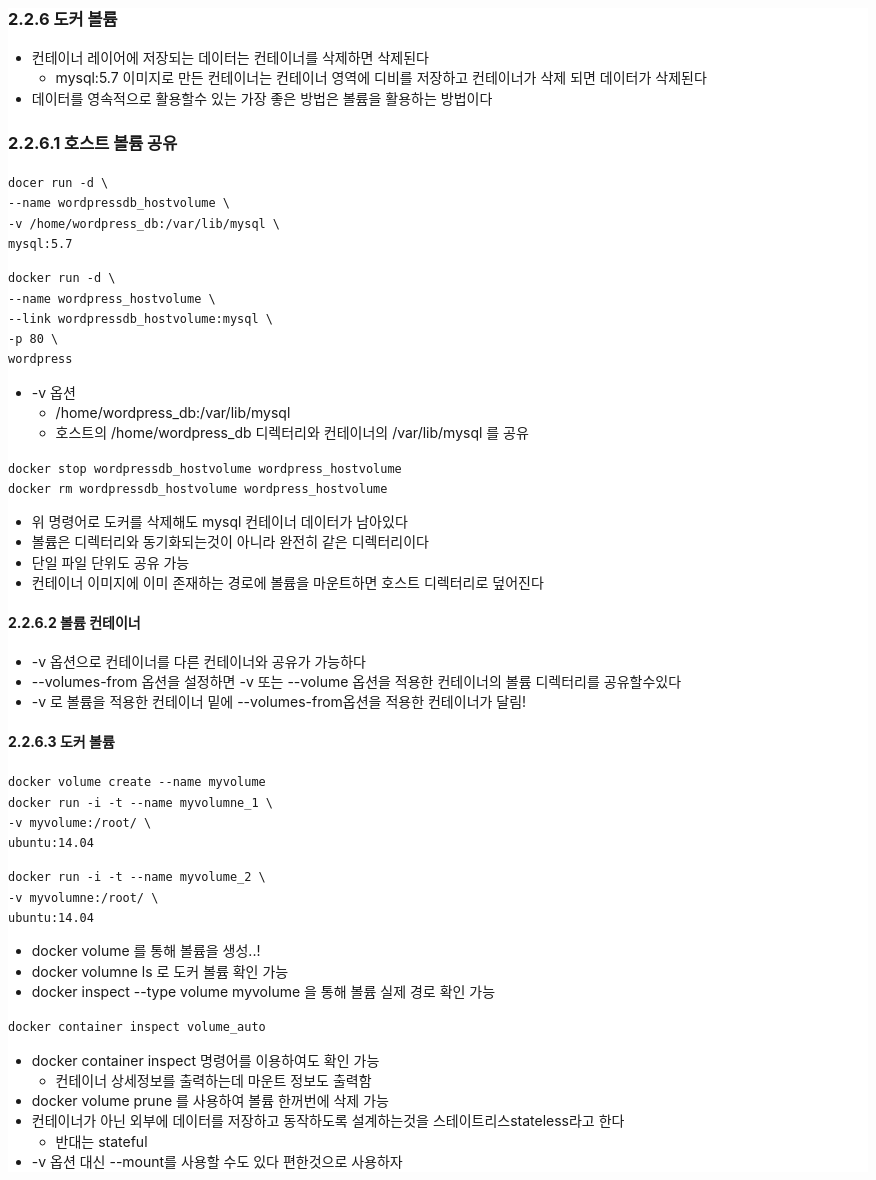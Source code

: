 ### 2.2.6 도커 볼륨

- 컨테이너 레이어에 저장되는 데이터는 컨테이너를 삭제하면 삭제된다
    - mysql:5.7 이미지로 만든 컨테이너는 컨테이너 영역에 디비를 저장하고 컨테이너가 삭제 되면 데이터가 삭제된다
- 데이터를 영속적으로 활용할수 있는 가장 좋은 방법은 볼륨을 활용하는 방법이다

### 2.2.6.1 호스트 볼륨 공유
```
docer run -d \
--name wordpressdb_hostvolume \
-v /home/wordpress_db:/var/lib/mysql \
mysql:5.7
```
```
docker run -d \
--name wordpress_hostvolume \
--link wordpressdb_hostvolume:mysql \
-p 80 \
wordpress
```
- -v 옵션
    - /home/wordpress_db:/var/lib/mysql
    - 호스트의 /home/wordpress_db 디렉터리와 컨테이너의 /var/lib/mysql 를 공유

```
docker stop wordpressdb_hostvolume wordpress_hostvolume
docker rm wordpressdb_hostvolume wordpress_hostvolume
```
- 위 명령어로 도커를 삭제해도 mysql 컨테이너 데이터가 남아있다
- 볼륨은 디렉터리와 동기화되는것이 아니라 완전히 같은 디렉터리이다
- 단일 파일 단위도 공유 가능
- 컨테이너 이미지에 이미 존재하는 경로에 볼륨을 마운트하면 호스트 디렉터리로 덮어진다

#### 2.2.6.2 볼륨 컨테이너
- -v 옵션으로 컨테이너를 다른 컨테이너와 공유가 가능하다
- --volumes-from 옵션을 설정하면 -v 또는 --volume 옵션을 적용한 컨테이너의 볼륨 디렉터리를 공유할수있다
- -v 로 볼륨을 적용한 컨테이너 밑에 --volumes-from옵션을 적용한 컨테이너가 달림!

#### 2.2.6.3 도커 볼륨
```
docker volume create --name myvolume
docker run -i -t --name myvolumne_1 \
-v myvolume:/root/ \
ubuntu:14.04
```
```
docker run -i -t --name myvolume_2 \
-v myvolumne:/root/ \
ubuntu:14.04
```
- docker volume 를 통해 볼륨을 생성..!
- docker volumne ls 로 도커 볼륨 확인 가능
- docker inspect --type volume myvolume 을 통해 볼륨 실제 경로 확인 가능
```
docker container inspect volume_auto
```
- docker container inspect 명령어를 이용하여도 확인 가능
    - 컨테이너 상세정보를 출력하는데 마운트 정보도 출력함
- docker volume prune 를 사용하여 볼륨 한꺼번에 삭제 가능
- 컨테이너가 아닌 외부에 데이터를 저장하고 동작하도록 설계하는것을 스테이트리스stateless라고 한다 
    - 반대는 stateful
- -v 옵션 대신 --mount를 사용할 수도 있다 편한것으로 사용하자
